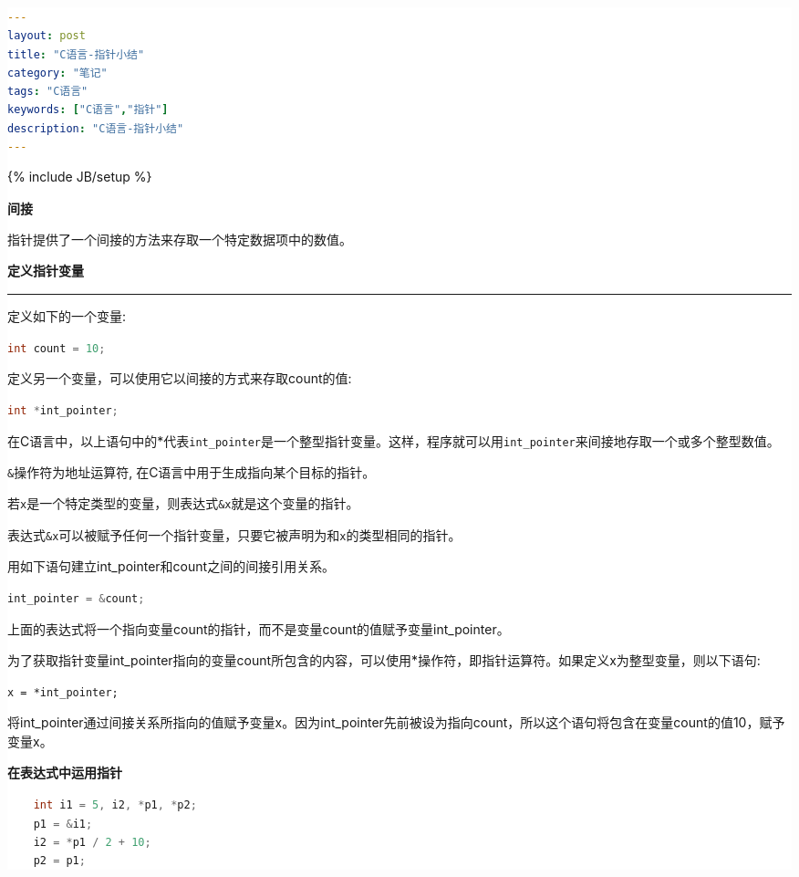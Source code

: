 ```yaml
---
layout: post
title: "C语言-指针小结"
category: "笔记"
tags: "C语言"
keywords: ["C语言","指针"]
description: "C语言-指针小结"
---
```

{% include JB/setup %}

**间接**

指针提供了一个间接的方法来存取一个特定数据项中的数值。

**定义指针变量**

---

定义如下的一个变量:

```c
int count = 10;
```

定义另一个变量，可以使用它以间接的方式来存取count的值:

```c
int *int_pointer;
```

在C语言中，以上语句中的*代表`int_pointer`是一个整型指针变量。这样，程序就可以用`int_pointer`来间接地存取一个或多个整型数值。

`&`操作符为地址运算符, 在C语言中用于生成指向某个目标的指针。

若`x`是一个特定类型的变量，则表达式`&x`就是这个变量的指针。

表达式`&x`可以被赋予任何一个指针变量，只要它被声明为和`x`的类型相同的指针。

用如下语句建立int_pointer和count之间的间接引用关系。

```c
int_pointer = &count;
```

上面的表达式将一个指向变量count的指针，而不是变量count的值赋予变量int_pointer。

为了获取指针变量int_pointer指向的变量count所包含的内容，可以使用*操作符，即指针运算符。如果定义x为整型变量，则以下语句:

```
x = *int_pointer;
```

将int_pointer通过间接关系所指向的值赋予变量x。因为int_pointer先前被设为指向count，所以这个语句将包含在变量count的值10，赋予变量x。


**在表达式中运用指针**

```c
	int i1 = 5, i2, *p1, *p2;
	p1 = &i1;
	i2 = *p1 / 2 + 10;
	p2 = p1;
```
